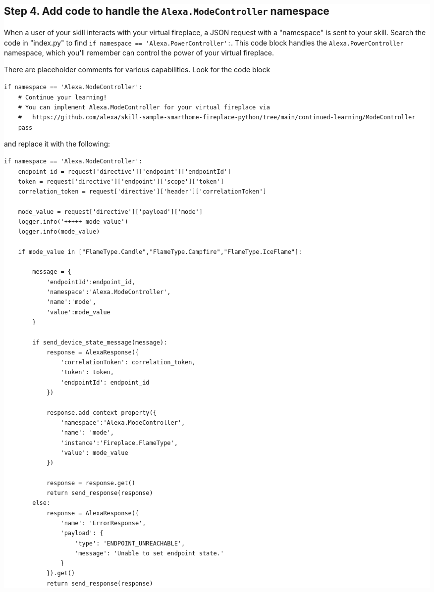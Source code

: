 ## Step 4. Add code to handle the `Alexa.ModeController` namespace

When a user of your skill interacts with your virtual fireplace, a JSON request with a "namespace" is sent to your skill. Search the code in "index.py" to find `if namespace == 'Alexa.PowerController':`. This code block handles the `Alexa.PowerController` namespace, which you'll remember can control the power of your virtual fireplace.

There are placeholder comments for various capabilities. Look for the code block

```
if namespace == 'Alexa.ModeController':
    # Continue your learning!
    # You can implement Alexa.ModeController for your virtual fireplace via 
    #   https://github.com/alexa/skill-sample-smarthome-fireplace-python/tree/main/continued-learning/ModeController
    pass
```

and replace it with the following:

```
if namespace == 'Alexa.ModeController':
    endpoint_id = request['directive']['endpoint']['endpointId']
    token = request['directive']['endpoint']['scope']['token']
    correlation_token = request['directive']['header']['correlationToken']

    mode_value = request['directive']['payload']['mode']
    logger.info('+++++ mode_value')
    logger.info(mode_value)
    
    if mode_value in ["FlameType.Candle","FlameType.Campfire","FlameType.IceFlame"]:
        
        message = {
            'endpointId':endpoint_id, 
            'namespace':'Alexa.ModeController', 
            'name':'mode', 
            'value':mode_value
        }
        
        if send_device_state_message(message):
            response = AlexaResponse({
                'correlationToken': correlation_token,
                'token': token,
                'endpointId': endpoint_id
            })
            
            response.add_context_property({
                'namespace':'Alexa.ModeController', 
                'name': 'mode', 
                'instance':'Fireplace.FlameType', 
                'value': mode_value
            })
            
            response = response.get()
            return send_response(response)
        else:        
            response = AlexaResponse({
                'name': 'ErrorResponse',
                'payload': {
                    'type': 'ENDPOINT_UNREACHABLE',
                    'message': 'Unable to set endpoint state.'
                }
            }).get()
            return send_response(response)
```